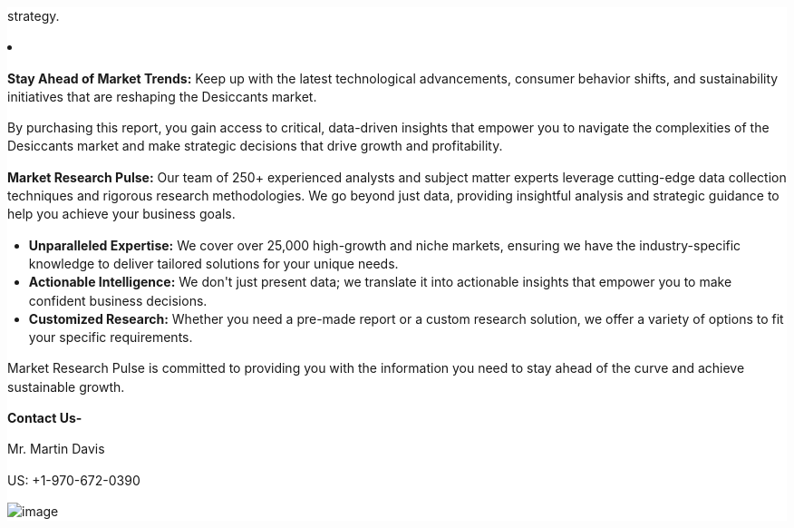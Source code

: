 strategy.</p></li><li><p><strong>Stay Ahead of Market Trends:</strong> Keep up with the latest technological advancements, consumer behavior shifts, and sustainability initiatives that are reshaping the Desiccants market.</p></li></ol><p>By purchasing this report, you gain access to critical, data-driven insights that empower you to navigate the complexities of the Desiccants market and make strategic decisions that drive growth and profitability.</p><p><strong>Market Research Pulse:</strong>&nbsp;Our team of 250+ experienced analysts and subject matter experts leverage cutting-edge data collection techniques and rigorous research methodologies. We go beyond just data, providing insightful analysis and strategic guidance to help you achieve your business goals.</p><ul><li><strong>Unparalleled Expertise:</strong>&nbsp;We cover over 25,000 high-growth and niche markets, ensuring we have the industry-specific knowledge to deliver tailored solutions for your unique needs.</li><li><strong>Actionable Intelligence:</strong>&nbsp;We don't just present data; we translate it into actionable insights that empower you to make confident business decisions.</li><li><strong>Customized Research:</strong>&nbsp;Whether you need a pre-made report or a custom research solution, we offer a variety of options to fit your specific requirements.</li></ul><p>Market Research Pulse is committed to providing you with the information you need to stay ahead of the curve and achieve sustainable growth.</p><p><strong>Contact Us-</strong></p><p>Mr. Martin Davis</p><p>US: +1-970-672-0390</p>
![image](https://github.com/user-attachments/assets/15419111-551c-4f03-b965-cce295b80616)
